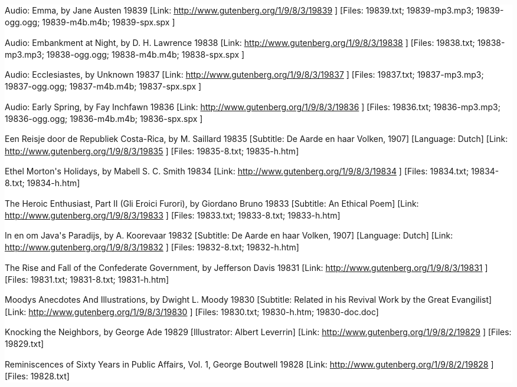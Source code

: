 Audio: Emma, by Jane Austen                                              19839
   [Link: http://www.gutenberg.org/1/9/8/3/19839 ]
   [Files: 19839.txt; 19839-mp3.mp3; 19839-ogg.ogg; 19839-m4b.m4b;
    19839-spx.spx ]

Audio: Embankment at Night, by D. H. Lawrence                            19838
   [Link: http://www.gutenberg.org/1/9/8/3/19838 ]
   [Files: 19838.txt; 19838-mp3.mp3; 19838-ogg.ogg; 19838-m4b.m4b;
    19838-spx.spx ]

Audio: Ecclesiastes, by Unknown                                          19837
   [Link: http://www.gutenberg.org/1/9/8/3/19837 ]
   [Files: 19837.txt; 19837-mp3.mp3; 19837-ogg.ogg; 19837-m4b.m4b;
    19837-spx.spx ]

Audio: Early Spring, by Fay Inchfawn                                     19836
   [Link: http://www.gutenberg.org/1/9/8/3/19836 ]
   [Files: 19836.txt; 19836-mp3.mp3; 19836-ogg.ogg; 19836-m4b.m4b;
    19836-spx.spx ]

Een Reisje door de Republiek Costa-Rica, by M. Saillard                  19835
   [Subtitle: De Aarde en haar Volken, 1907]
   [Language: Dutch]
   [Link: http://www.gutenberg.org/1/9/8/3/19835 ]
   [Files: 19835-8.txt; 19835-h.htm]

Ethel Morton's Holidays, by Mabell S. C. Smith                           19834
  [Link: http://www.gutenberg.org/1/9/8/3/19834 ]
  [Files: 19834.txt; 19834-8.txt; 19834-h.htm]

The Heroic Enthusiast, Part II (Gli Eroici Furori), by Giordano Bruno    19833
   [Subtitle: An Ethical Poem]
   [Link: http://www.gutenberg.org/1/9/8/3/19833 ]
   [Files: 19833.txt; 19833-8.txt; 19833-h.htm]

In en om Java's Paradijs, by A. Koorevaar                                19832
   [Subtitle: De Aarde en haar Volken, 1907]
   [Language: Dutch]
   [Link: http://www.gutenberg.org/1/9/8/3/19832 ]
   [Files: 19832-8.txt; 19832-h.htm]

The Rise and Fall of the Confederate Government, by Jefferson Davis      19831
   [Link: http://www.gutenberg.org/1/9/8/3/19831 ]
   [Files: 19831.txt; 19831-8.txt; 19831-h.htm]

Moodys Anecdotes And Illustrations, by Dwight L. Moody                   19830
   [Subtitle: Related in his Revival Work by the Great Evangilist]
   [Link: http://www.gutenberg.org/1/9/8/3/19830 ]
   [Files: 19830.txt; 19830-h.htm; 19830-doc.doc]

Knocking the Neighbors, by George Ade                                    19829
   [Illustrator: Albert Leverrin]
   [Link: http://www.gutenberg.org/1/9/8/2/19829 ]
   [Files: 19829.txt]

Reminiscences of Sixty Years in Public Affairs, Vol. 1, George Boutwell  19828
   [Link: http://www.gutenberg.org/1/9/8/2/19828 ]
   [Files: 19828.txt]
